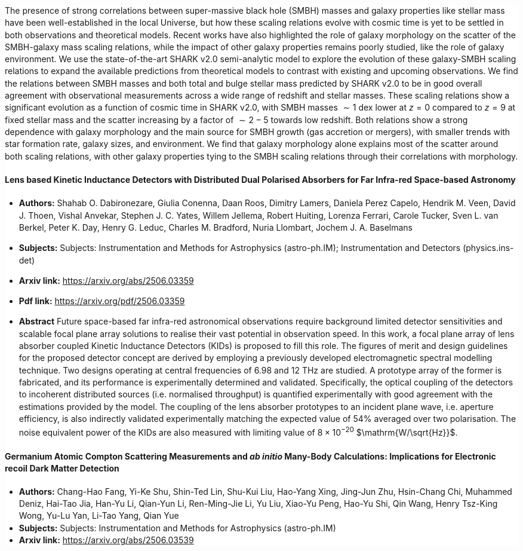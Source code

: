  The presence of strong correlations between super-massive black hole (SMBH) masses and galaxy properties like stellar mass have been well-established in the local Universe, but how these scaling relations evolve with cosmic time is yet to be settled in both observations and theoretical models. Recent works have also highlighted the role of galaxy morphology on the scatter of the SMBH-galaxy mass scaling relations, while the impact of other galaxy properties remains poorly studied, like the role of galaxy environment. We use the state-of-the-art SHARK v2.0 semi-analytic model to explore the evolution of these galaxy-SMBH scaling relations to expand the available predictions from theoretical models to contrast with existing and upcoming observations. We find the relations between SMBH masses and both total and bulge stellar mass predicted by SHARK v2.0 to be in good overall agreement with observational measurements across a wide range of redshift and stellar masses. These scaling relations show a significant evolution as a function of cosmic time in SHARK v2.0, with SMBH masses $\sim1$ dex lower at $z=0$ compared to $z=9$ at fixed stellar mass and the scatter increasing by a factor of $\sim2-5$ towards low redshift. Both relations show a strong dependence with galaxy morphology and the main source for SMBH growth (gas accretion or mergers), with smaller trends with star formation rate, galaxy sizes, and environment. We find that galaxy morphology alone explains most of the scatter around both scaling relations, with other galaxy properties tying to the SMBH scaling relations through their correlations with morphology.
#### Lens based Kinetic Inductance Detectors with Distributed Dual Polarised Absorbers for Far Infra-red Space-based Astronomy
 - **Authors:** Shahab O. Dabironezare, Giulia Conenna, Daan Roos, Dimitry Lamers, Daniela Perez Capelo, Hendrik M. Veen, David J. Thoen, Vishal Anvekar, Stephen J. C. Yates, Willem Jellema, Robert Huiting, Lorenza Ferrari, Carole Tucker, Sven L. van Berkel, Peter K. Day, Henry G. Leduc, Charles M. Bradford, Nuria Llombart, Jochem J. A. Baselmans
 - **Subjects:** Subjects:
Instrumentation and Methods for Astrophysics (astro-ph.IM); Instrumentation and Detectors (physics.ins-det)
 - **Arxiv link:** https://arxiv.org/abs/2506.03359

 - **Pdf link:** https://arxiv.org/pdf/2506.03359

 - **Abstract**
 Future space-based far infra-red astronomical observations require background limited detector sensitivities and scalable focal plane array solutions to realise their vast potential in observation speed. In this work, a focal plane array of lens absorber coupled Kinetic Inductance Detectors (KIDs) is proposed to fill this role. The figures of merit and design guidelines for the proposed detector concept are derived by employing a previously developed electromagnetic spectral modelling technique. Two designs operating at central frequencies of $6.98$ and $12$ THz are studied. A prototype array of the former is fabricated, and its performance is experimentally determined and validated. Specifically, the optical coupling of the detectors to incoherent distributed sources (i.e. normalised throughput) is quantified experimentally with good agreement with the estimations provided by the model. The coupling of the lens absorber prototypes to an incident plane wave, i.e. aperture efficiency, is also indirectly validated experimentally matching the expected value of $54\%$ averaged over two polarisation. The noise equivalent power of the KIDs are also measured with limiting value of $8\times10^{-20}$ $\mathrm{W/\sqrt{Hz}}$.
#### Germanium Atomic Compton Scattering Measurements and ${ab}$ ${initio}$ Many-Body Calculations: Implications for Electronic recoil Dark Matter Detection
 - **Authors:** Chang-Hao Fang, Yi-Ke Shu, Shin-Ted Lin, Shu-Kui Liu, Hao-Yang Xing, Jing-Jun Zhu, Hsin-Chang Chi, Muhammed Deniz, Hai-Tao Jia, Han-Yu Li, Qian-Yun Li, Ren-Ming-Jie Li, Yu Liu, Xiao-Yu Peng, Hao-Yu Shi, Qin Wang, Henry Tsz-King Wong, Yu-Lu Yan, Li-Tao Yang, Qian Yue
 - **Subjects:** Subjects:
Instrumentation and Methods for Astrophysics (astro-ph.IM)
 - **Arxiv link:** https://arxiv.org/abs/2506.03539
